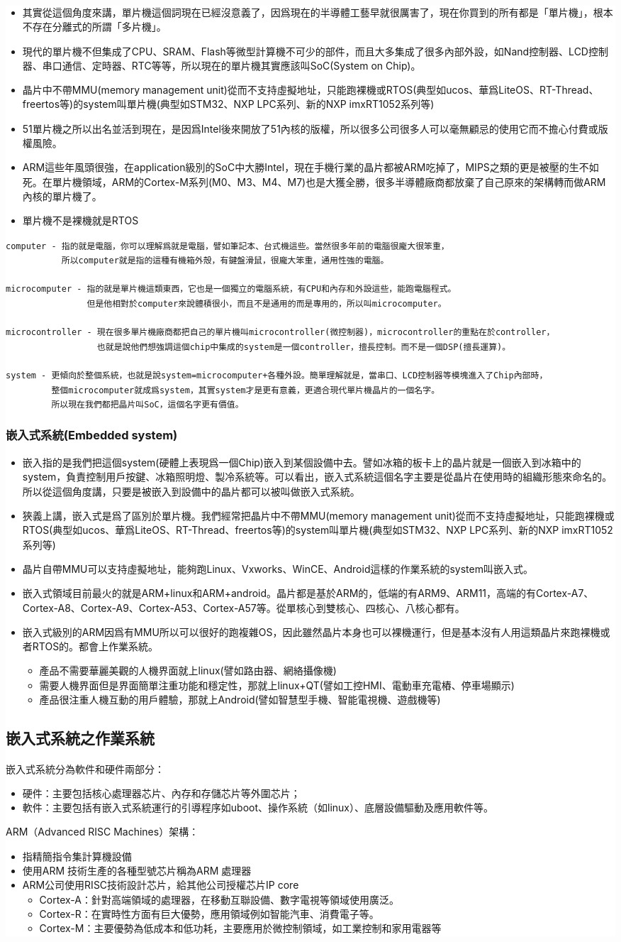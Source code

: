 - 其實從這個角度來講，單片機這個詞現在已經沒意義了，因爲現在的半導體工藝早就很厲害了，現在你買到的所有都是「單片機」，根本不存在分離式的所謂「多片機」。

- 現代的單片機不但集成了CPU、SRAM、Flash等微型計算機不可少的部件，而且大多集成了很多內部外設，如Nand控制器、LCD控制器、串口通信、定時器、RTC等等，所以現在的單片機其實應該叫SoC(System on Chip)。

- 晶片中不帶MMU(memory management unit)從而不支持虛擬地址，只能跑裸機或RTOS(典型如ucos、華爲LiteOS、RT-Thread、freertos等)的system叫單片機(典型如STM32、NXP LPC系列、新的NXP imxRT1052系列等)

- 51單片機之所以出名並活到現在，是因爲Intel後來開放了51內核的版權，所以很多公司很多人可以毫無顧忌的使用它而不擔心付費或版權風險。

- ARM這些年風頭很強，在application級別的SoC中大勝Intel，現在手機行業的晶片都被ARM吃掉了，MIPS之類的更是被壓的生不如死。在單片機領域，ARM的Cortex-M系列(M0、M3、M4、M7)也是大獲全勝，很多半導體廠商都放棄了自己原來的架構轉而做ARM內核的單片機了。

- 單片機不是裸機就是RTOS

```
computer - 指的就是電腦，你可以理解爲就是電腦，譬如筆記本、台式機這些。當然很多年前的電腦很龐大很笨重，
           所以computer就是指的這種有機箱外殼，有鍵盤滑鼠，很龐大笨重，通用性強的電腦。

microcomputer - 指的就是單片機這類東西，它也是一個獨立的電腦系統，有CPU和內存和外設這些，能跑電腦程式。
                但是他相對於computer來說體積很小，而且不是通用的而是專用的，所以叫microcomputer。

microcontroller - 現在很多單片機廠商都把自己的單片機叫microcontroller(微控制器)，microcontroller的重點在於controller，
                  也就是說他們想強調這個chip中集成的system是一個controller，擅長控制。而不是一個DSP(擅長運算)。

system - 更傾向於整個系統，也就是說system=microcomputer+各種外設。簡單理解就是，當串口、LCD控制器等模塊進入了Chip內部時，
         整個microcomputer就成爲system，其實system才是更有意義，更適合現代單片機晶片的一個名字。
         所以現在我們都把晶片叫SoC，這個名字更有價值。
```

### 嵌入式系統(Embedded system)

- 嵌入指的是我們把這個system(硬體上表現爲一個Chip)嵌入到某個設備中去。譬如冰箱的板卡上的晶片就是一個嵌入到冰箱中的system，負責控制用戶按鍵、冰箱照明燈、製冷系統等。可以看出，嵌入式系統這個名字主要是從晶片在使用時的組織形態來命名的。所以從這個角度講，只要是被嵌入到設備中的晶片都可以被叫做嵌入式系統。

- 狹義上講，嵌入式是爲了區別於單片機。我們經常把晶片中不帶MMU(memory management unit)從而不支持虛擬地址，只能跑裸機或RTOS(典型如ucos、華爲LiteOS、RT-Thread、freertos等)的system叫單片機(典型如STM32、NXP LPC系列、新的NXP imxRT1052系列等)

- 晶片自帶MMU可以支持虛擬地址，能夠跑Linux、Vxworks、WinCE、Android這樣的作業系統的system叫嵌入式。

- 嵌入式領域目前最火的就是ARM+linux和ARM+android。晶片都是基於ARM的，低端的有ARM9、ARM11，高端的有Cortex-A7、Cortex-A8、Cortex-A9、Cortex-A53、Cortex-A57等。從單核心到雙核心、四核心、八核心都有。

- 嵌入式級別的ARM因爲有MMU所以可以很好的跑複雜OS，因此雖然晶片本身也可以裸機運行，但是基本沒有人用這類晶片來跑裸機或者RTOS的。都會上作業系統。
  - 產品不需要華麗美觀的人機界面就上linux(譬如路由器、網絡攝像機)
  - 需要人機界面但是界面簡單注重功能和穩定性，那就上linux+QT(譬如工控HMI、電動車充電樁、停車場顯示)
  - 產品很注重人機互動的用戶體驗，那就上Android(譬如智慧型手機、智能電視機、遊戲機等)

<h2 id="1.2">嵌入式系統之作業系統</h2>

嵌入式系統分為軟件和硬件兩部分：

- 硬件：主要包括核心處理器芯片、內存和存儲芯片等外圍芯片；
- 軟件：主要包括有嵌入式系統運行的引導程序如uboot、操作系統（如linux）、底層設備驅動及應用軟件等。

ARM（Advanced RISC Machines）架構：

- 指精簡指令集計算機設備
- 使用ARM 技術生產的各種型號芯片稱為ARM 處理器
- ARM公司使用RISC技術設計芯片，給其他公司授權芯片IP core
  - Cortex-A：針對高端領域的處理器，在移動互聯設備、數字電視等領域使用廣泛。
  - Cortex-R：在實時性方面有巨大優勢，應用領域例如智能汽車、消費電子等。
  - Cortex-M：主要優勢為低成本和低功耗，主要應用於微控制領域，如工業控制和家用電器等
